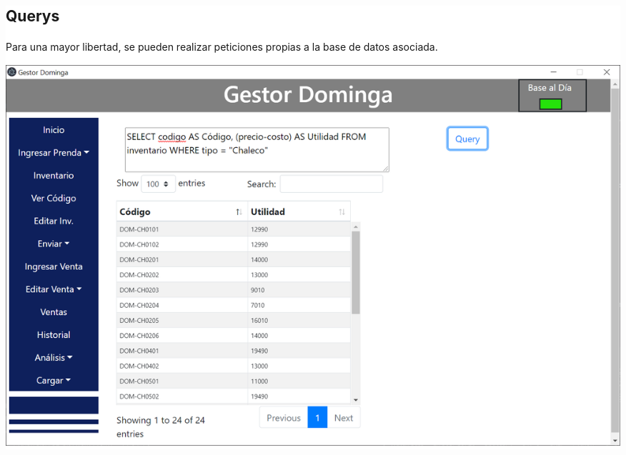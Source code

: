 <h2>Querys</h2>
<p>Para una mayor libertad, se pueden realizar peticiones propias a la base de datos asociada.</p>
<img src=.github/f17.png width=100%>
